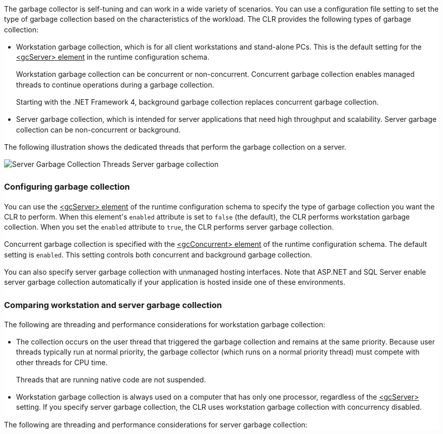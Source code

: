 The garbage collector is self-tuning and can work in a wide variety of scenarios. You can use a configuration file setting to set the type of garbage collection based on the characteristics of the workload. The CLR provides the following types of garbage collection:

- Workstation garbage collection, which is for all client workstations and stand-alone PCs. This is the default setting for the [\<gcServer> element](../../../docs/framework/configure-apps/file-schema/runtime/gcserver-element.md) in the runtime configuration schema.

  Workstation garbage collection can be concurrent or non-concurrent. Concurrent garbage collection enables managed threads to continue operations during a garbage collection.

  Starting with the .NET Framework 4, background garbage collection replaces concurrent garbage collection.

- Server garbage collection, which is intended for server applications that need high throughput and scalability. Server garbage collection can be non-concurrent or background.

The following illustration shows the dedicated threads that perform the garbage collection on a server.

![Server Garbage Collection Threads](../../../docs/standard/garbage-collection/media/gc-server.png "GC_Server")
Server garbage collection

### Configuring garbage collection

You can use the [\<gcServer> element](../../../docs/framework/configure-apps/file-schema/runtime/gcserver-element.md) of the runtime configuration schema to specify the type of garbage collection you want the CLR to perform. When this element's `enabled` attribute is set to `false` (the default), the CLR performs workstation garbage collection. When you set the `enabled` attribute to `true`, the CLR performs server garbage collection.

Concurrent garbage collection is specified with the [\<gcConcurrent> element](../../../docs/framework/configure-apps/file-schema/runtime/gcconcurrent-element.md) of the runtime configuration schema. The default setting is `enabled`. This setting controls both concurrent and background garbage collection.

You can also specify server garbage collection with unmanaged hosting interfaces. Note that ASP.NET and SQL Server enable server garbage collection automatically if your application is hosted inside one of these environments.

### Comparing workstation and server garbage collection

The following are threading and performance considerations for workstation garbage collection:

- The collection occurs on the user thread that triggered the garbage collection and remains at the same priority. Because user threads typically run at normal priority, the garbage collector (which runs on a normal priority thread) must compete with other threads for CPU time.

  Threads that are running native code are not suspended.

- Workstation garbage collection is always used on a computer that has only one processor, regardless of the [\<gcServer>](../../../docs/framework/configure-apps/file-schema/runtime/gcserver-element.md) setting. If you specify server garbage collection, the CLR uses workstation garbage collection with concurrency disabled.

The following are threading and performance considerations for server garbage collection:
